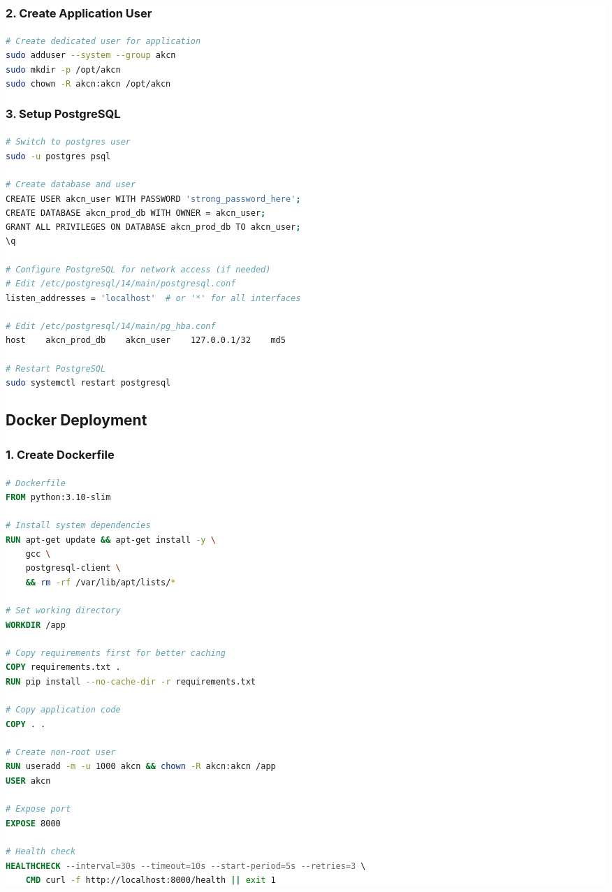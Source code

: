 ### 2. Create Application User
```bash
# Create dedicated user for application
sudo adduser --system --group akcn
sudo mkdir -p /opt/akcn
sudo chown -R akcn:akcn /opt/akcn
```

### 3. Setup PostgreSQL
```bash
# Switch to postgres user
sudo -u postgres psql

# Create database and user
CREATE USER akcn_user WITH PASSWORD 'strong_password_here';
CREATE DATABASE akcn_prod_db WITH OWNER = akcn_user;
GRANT ALL PRIVILEGES ON DATABASE akcn_prod_db TO akcn_user;
\q

# Configure PostgreSQL for network access (if needed)
# Edit /etc/postgresql/14/main/postgresql.conf
listen_addresses = 'localhost'  # or '*' for all interfaces

# Edit /etc/postgresql/14/main/pg_hba.conf
host    akcn_prod_db    akcn_user    127.0.0.1/32    md5

# Restart PostgreSQL
sudo systemctl restart postgresql
```

## Docker Deployment

### 1. Create Dockerfile
```dockerfile
# Dockerfile
FROM python:3.10-slim

# Install system dependencies
RUN apt-get update && apt-get install -y \
    gcc \
    postgresql-client \
    && rm -rf /var/lib/apt/lists/*

# Set working directory
WORKDIR /app

# Copy requirements first for better caching
COPY requirements.txt .
RUN pip install --no-cache-dir -r requirements.txt

# Copy application code
COPY . .

# Create non-root user
RUN useradd -m -u 1000 akcn && chown -R akcn:akcn /app
USER akcn

# Expose port
EXPOSE 8000

# Health check
HEALTHCHECK --interval=30s --timeout=10s --start-period=5s --retries=3 \
    CMD curl -f http://localhost:8000/health || exit 1
```